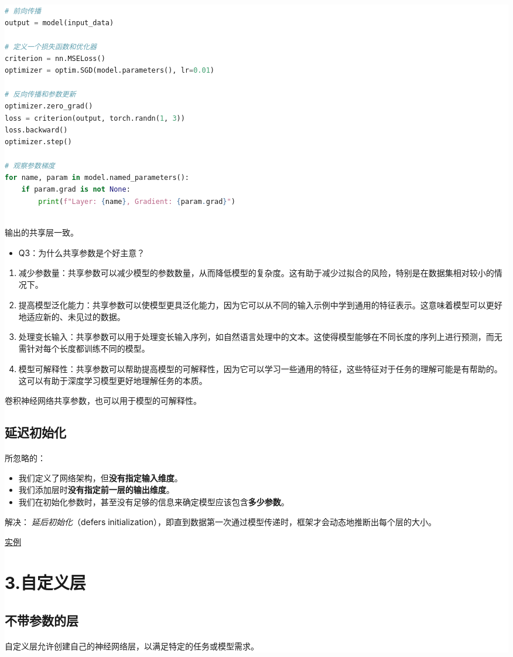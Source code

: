 ```python
# 前向传播
output = model(input_data)

# 定义一个损失函数和优化器
criterion = nn.MSELoss()
optimizer = optim.SGD(model.parameters(), lr=0.01)

# 反向传播和参数更新
optimizer.zero_grad()
loss = criterion(output, torch.randn(1, 3))
loss.backward()
optimizer.step()

# 观察参数梯度
for name, param in model.named_parameters():
    if param.grad is not None:
        print(f"Layer: {name}, Gradient: {param.grad}")



```
输出的共享层一致。

- Q3：为什么共享参数是个好主意？

1. 减少参数量：共享参数可以减少模型的参数数量，从而降低模型的复杂度。这有助于减少过拟合的风险，特别是在数据集相对较小的情况下。

2. 提高模型泛化能力：共享参数可以使模型更具泛化能力，因为它可以从不同的输入示例中学到通用的特征表示。这意味着模型可以更好地适应新的、未见过的数据。


4. 处理变长输入：共享参数可以用于处理变长输入序列，如自然语言处理中的文本。这使得模型能够在不同长度的序列上进行预测，而无需针对每个长度都训练不同的模型。

5. 模型可解释性：共享参数可以帮助提高模型的可解释性，因为它可以学习一些通用的特征，这些特征对于任务的理解可能是有帮助的。这可以有助于深度学习模型更好地理解任务的本质。

卷积神经网络共享参数，也可以用于模型的可解释性。


## 延迟初始化

所忽略的：
* 我们定义了网络架构，但**没有指定输入维度**。
* 我们添加层时**没有指定前一层的输出维度**。
* 我们在初始化参数时，甚至没有足够的信息来确定模型应该包含**多少参数**。

解决：
*延后初始化*（defers initialization），即直到数据第一次通过模型传递时，框架才会动态地推断出每个层的大小。

[实例](https://blog.csdn.net/weixin_43180762/article/details/124299823)

# 3.自定义层
## 不带参数的层
自定义层允许创建自己的神经网络层，以满足特定的任务或模型需求。
